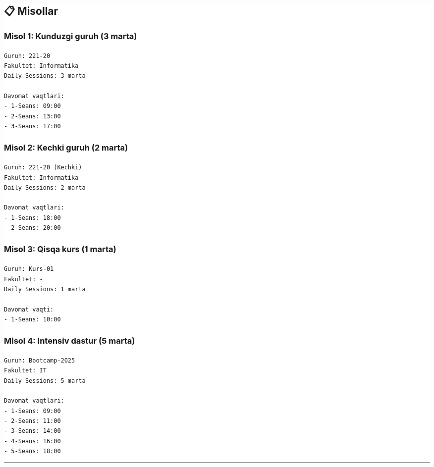 ## 📋 Misollar

### Misol 1: Kunduzgi guruh (3 marta)

```
Guruh: 221-20
Fakultet: Informatika
Daily Sessions: 3 marta

Davomat vaqtlari:
- 1-Seans: 09:00
- 2-Seans: 13:00
- 3-Seans: 17:00
```

### Misol 2: Kechki guruh (2 marta)

```
Guruh: 221-20 (Kechki)
Fakultet: Informatika
Daily Sessions: 2 marta

Davomat vaqtlari:
- 1-Seans: 18:00
- 2-Seans: 20:00
```

### Misol 3: Qisqa kurs (1 marta)

```
Guruh: Kurs-01
Fakultet: -
Daily Sessions: 1 marta

Davomat vaqti:
- 1-Seans: 10:00
```

### Misol 4: Intensiv dastur (5 marta)

```
Guruh: Bootcamp-2025
Fakultet: IT
Daily Sessions: 5 marta

Davomat vaqtlari:
- 1-Seans: 09:00
- 2-Seans: 11:00
- 3-Seans: 14:00
- 4-Seans: 16:00
- 5-Seans: 18:00
```

---